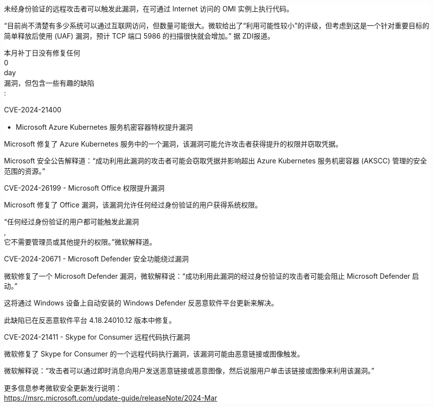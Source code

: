  
未经身份验证的远程攻击者可以触发此漏洞，在可通过
Internet 访问的 OMI 实例上执行代码。  
  
  
“目前尚不清楚有多少系统可以通过互联网访问，但数量可能很大。微软给出了“利用可能性较小”的评级，但考虑到这是一个针对重要目标的简单释放后使用
(UAF) 漏洞，预计 TCP 端口 5986 的扫描很快就会增加。” 据 ZDI报道。  
  
  
本月补丁日没有修复任何  
0  
day  
漏洞，但包含一些有趣的缺陷  
:  
  
  
CVE-2024-21400  
- Microsoft Azure Kubernetes 服务机密容器特权提升漏洞  
  
  
Microsoft
修复了 Azure Kubernetes 服务中的一个漏洞，该漏洞可能允许攻击者获得提升的权限并窃取凭据。  
  
  
Microsoft
安全公告解释道：“成功利用此漏洞的攻击者可能会窃取凭据并影响超出 Azure Kubernetes 服务机密容器 (AKSCC) 管理的安全范围的资源。”  
  
  
CVE-2024-26199 - Microsoft Office 权限提升漏洞  
  
  
Microsoft
修复了 Office 漏洞，该漏洞允许任何经过身份验证的用户获得系统权限。  
  
  
“任何经过身份验证的用户都可能触发此漏洞  
,  
它不需要管理员或其他提升的权限。”微软解释道。  
  
  
CVE-2024-20671 - Microsoft Defender 安全功能绕过漏洞  
  
  
微软修复了一个
Microsoft Defender 漏洞，微软解释说：“成功利用此漏洞的经过身份验证的攻击者可能会阻止 Microsoft Defender 启动。”  
  
  
这将通过
Windows 设备上自动安装的 Windows Defender 反恶意软件平台更新来解决。  
  
  
此缺陷已在反恶意软件平台
4.18.24010.12 版本中修复。  
  
  
CVE-2024-21411 - Skype for Consumer 远程代码执行漏洞  
  
  
微软修复了
Skype for Consumer 的一个远程代码执行漏洞，该漏洞可能由恶意链接或图像触发。  
  
  
微软解释说：“攻击者可以通过即时消息向用户发送恶意链接或恶意图像，然后说服用户单击该链接或图像来利用该漏洞。”  
  
  
更多信息参考微软安全更新发行说明：  
https://msrc.microsoft.com/update-guide/releaseNote/2024-Mar  
  